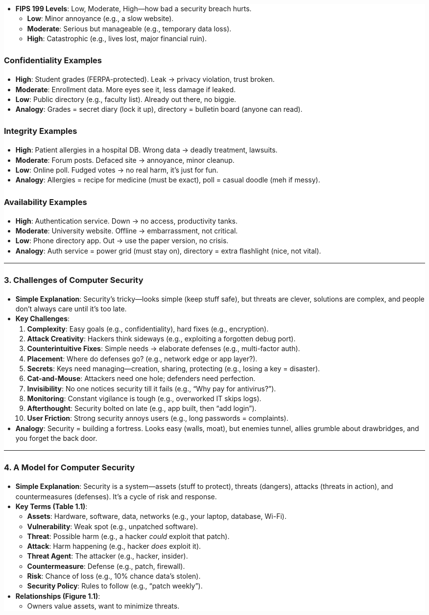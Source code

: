 - **FIPS 199 Levels**: Low, Moderate, High—how bad a security breach hurts.
    - **Low**: Minor annoyance (e.g., a slow website).
    - **Moderate**: Serious but manageable (e.g., temporary data loss).
    - **High**: Catastrophic (e.g., lives lost, major financial ruin).

### Confidentiality Examples

- **High**: Student grades (FERPA-protected). Leak → privacy violation, trust broken.
- **Moderate**: Enrollment data. More eyes see it, less damage if leaked.
- **Low**: Public directory (e.g., faculty list). Already out there, no biggie.
- **Analogy**: Grades = secret diary (lock it up), directory = bulletin board (anyone can read).

### Integrity Examples

- **High**: Patient allergies in a hospital DB. Wrong data → deadly treatment, lawsuits.
- **Moderate**: Forum posts. Defaced site → annoyance, minor cleanup.
- **Low**: Online poll. Fudged votes → no real harm, it’s just for fun.
- **Analogy**: Allergies = recipe for medicine (must be exact), poll = casual doodle (meh if messy).

### Availability Examples

- **High**: Authentication service. Down → no access, productivity tanks.
- **Moderate**: University website. Offline → embarrassment, not critical.
- **Low**: Phone directory app. Out → use the paper version, no crisis.
- **Analogy**: Auth service = power grid (must stay on), directory = extra flashlight (nice, not vital).

---

### 3. Challenges of Computer Security

- **Simple Explanation**: Security’s tricky—looks simple (keep stuff safe), but threats are clever, solutions are complex, and people don’t always care until it’s too late.
- **Key Challenges**:
    1. **Complexity**: Easy goals (e.g., confidentiality), hard fixes (e.g., encryption).
    2. **Attack Creativity**: Hackers think sideways (e.g., exploiting a forgotten debug port).
    3. **Counterintuitive Fixes**: Simple needs → elaborate defenses (e.g., multi-factor auth).
    4. **Placement**: Where do defenses go? (e.g., network edge or app layer?).
    5. **Secrets**: Keys need managing—creation, sharing, protecting (e.g., losing a key = disaster).
    6. **Cat-and-Mouse**: Attackers need one hole; defenders need perfection.
    7. **Invisibility**: No one notices security till it fails (e.g., “Why pay for antivirus?”).
    8. **Monitoring**: Constant vigilance is tough (e.g., overworked IT skips logs).
    9. **Afterthought**: Security bolted on late (e.g., app built, then “add login”).
    10. **User Friction**: Strong security annoys users (e.g., long passwords = complaints).
- **Analogy**: Security = building a fortress. Looks easy (walls, moat), but enemies tunnel, allies grumble about drawbridges, and you forget the back door.

---

### 4. A Model for Computer Security

- **Simple Explanation**: Security is a system—assets (stuff to protect), threats (dangers), attacks (threats in action), and countermeasures (defenses). It’s a cycle of risk and response.
- **Key Terms (Table 1.1)**:
    - **Assets**: Hardware, software, data, networks (e.g., your laptop, database, Wi-Fi).
    - **Vulnerability**: Weak spot (e.g., unpatched software).
    - **Threat**: Possible harm (e.g., a hacker _could_ exploit that patch).
    - **Attack**: Harm happening (e.g., hacker _does_ exploit it).
    - **Threat Agent**: The attacker (e.g., hacker, insider).
    - **Countermeasure**: Defense (e.g., patch, firewall).
    - **Risk**: Chance of loss (e.g., 10% chance data’s stolen).
    - **Security Policy**: Rules to follow (e.g., “patch weekly”).
- **Relationships (Figure 1.1)**:
    - Owners value assets, want to minimize threats.